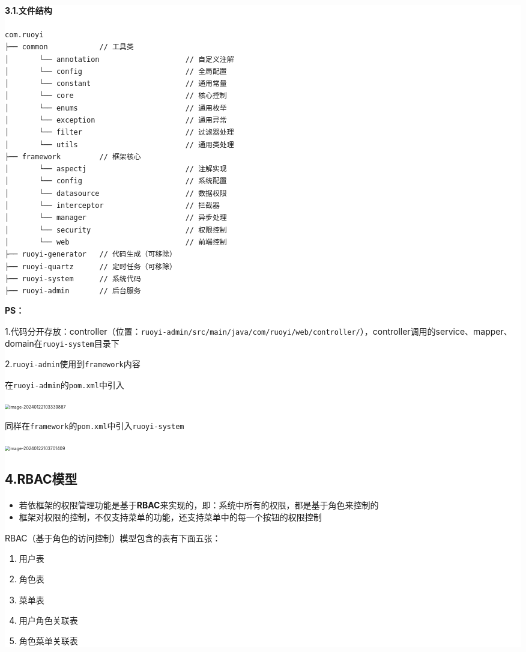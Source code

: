 #### 3.1.文件结构

```
com.ruoyi     
├── common            // 工具类
│       └── annotation                    // 自定义注解
│       └── config                        // 全局配置
│       └── constant                      // 通用常量
│       └── core                          // 核心控制
│       └── enums                         // 通用枚举
│       └── exception                     // 通用异常
│       └── filter                        // 过滤器处理
│       └── utils                         // 通用类处理
├── framework         // 框架核心
│       └── aspectj                       // 注解实现
│       └── config                        // 系统配置
│       └── datasource                    // 数据权限
│       └── interceptor                   // 拦截器
│       └── manager                       // 异步处理
│       └── security                      // 权限控制
│       └── web                           // 前端控制
├── ruoyi-generator   // 代码生成（可移除）
├── ruoyi-quartz      // 定时任务（可移除）
├── ruoyi-system      // 系统代码
├── ruoyi-admin       // 后台服务
```

**PS：**

1.代码分开存放：controller（位置：`ruoyi-admin/src/main/java/com/ruoyi/web/controller/`），controller调用的service、mapper、domain在`ruoyi-system`目录下

2.`ruoyi-admin`使用到`framework`内容

在`ruoyi-admin`的`pom.xml`中引入

<img src="https://cdn.jsdelivr.net/gh/qw-null/BlogImages/image-20240122103339887.png" alt="image-20240122103339887" style="zoom:50%;" />

同样在`framework`的`pom.xml`中引入`ruoyi-system`

<img src="https://cdn.jsdelivr.net/gh/qw-null/BlogImages/image-20240122103701409.png" alt="image-20240122103701409" style="zoom:50%;" />

## 4.RBAC模型

+ 若依框架的权限管理功能是基于**RBAC**来实现的，即：系统中所有的权限，都是基于角色来控制的
+ 框架对权限的控制，不仅支持菜单的功能，还支持菜单中的每一个按钮的权限控制

RBAC（基于角色的访问控制）模型包含的表有下面五张：

1. 用户表 

2. 角色表
3. 菜单表
4. 用户角色关联表
5. 角色菜单关联表
